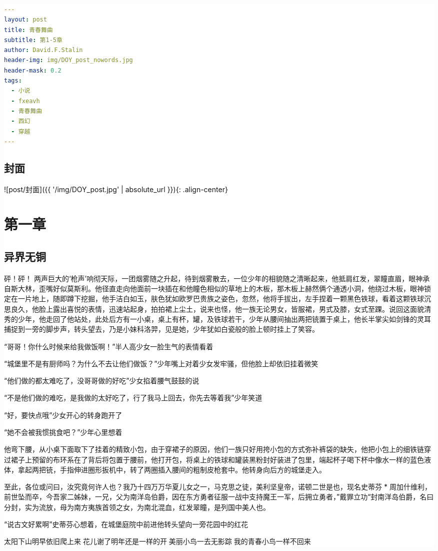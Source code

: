 ```yaml
---
layout: post
title: 青春舞曲
subtitle: 第1-5章
author: David.F.Stalin
header-img: img/DOY_post_nowords.jpg
header-mask: 0.2
tags:
  - 小说
  - fxeavh
  - 青春舞曲
  - 西幻
  - 穿越
---
```

封面
--

![post/封面]({{ '/img/DOY_post.jpg' | absolute_url }}){: .align-center}

# **第一章**

异界无铜
--

砰！砰！
两声巨大的‘枪声’响彻天际，一团烟雾随之升起，待到烟雾散去，一位少年的相貌随之清晰起来，他抵肩红发，翠瞳直眉，眼神承自斯大林，歪嘴好似莫斯利。他径直走向他面前一块插在和他瞳色相似的草地上的木板，那木板上赫然俩个通透小洞，他绕过木板，眼神锁定在一片地上，随即蹲下挖掘，他手洁白如玉，肤色犹如欧罗巴贵族之姿色，忽然，他将手拔出，左手捏着一颗黑色铁球，看着这颗铁球沉思良久，他脸上露出喜悦的表情，迅速站起身，拍拍裙上尘土，说来也怪，他一族无论男女，皆服裙，男式及膝，女式至踝。说回这面貌清秀的少年，他走回了他站处，此处后方有一小桌，桌上有杯，罐，及铁球若干，少年从腰间抽出两把铳置于桌上，他长半掌尖如剑锋的灵耳捕捉到一旁的脚步声，转头望去，乃是小妹科洛羿，见是她，少年犹如白瓷般的脸上顿时挂上了笑容。

“哥哥！你什么时候来给我做饭啊！”半人高少女一脸生气的表情看着

“城堡里不是有厨师吗？为什么不去让他们做饭？”少年嘴上对着少女发牢骚，但他脸上却依旧挂着微笑

“他们做的都太难吃了，没哥哥做的好吃”少女掐着腰气鼓鼓的说

“不是他们做的难吃，是我做的太好吃了，行了我马上回去，你先去等着我”少年笑道

“好，要快点哦”少女开心的转身跑开了

“她不会被我惯挑食吧？”少年心里想着

他弯下腰，从小桌下面取下了挂着的精致小包，由于穿裙子的原因，他们一族只好用挎小包的方式弥补裤袋的缺失，他把小包上的细铁链穿过裙子上预留的布环系在了背后将包置于腰前，他打开包，将桌上的铁球和罐装黑粉封好装进了包里，端起杯子喝下杯中像水一样的蓝色液体，拿起两把铳，手指伸进圈形扳机中，转了两圈插入腰间的粗制皮枪套中。他转身向后方的城堡走入。

至此，各位或问曰，汝究竟何许人也？我乃十四万万华夏儿女之一，马克思之徒，美利坚皇帝，诺顿二世是也，现名史蒂芬 * 周加什维利，前世坠而卒，今吾家二姊妹，一兄，父为南洋岛伯爵，因在东方勇者征服一战中支持魔王一军，后拥立勇者，”戴罪立功“封南洋岛伯爵，名曰分封，实为流放，母为南方夷族首领之女，为南北混血，红发翠瞳，是列国中美人也。

“说古文好累啊”史蒂芬心想着，在城堡庭院中前进他转头望向一旁花园中的红花

太阳下山明早依旧爬上来
花儿谢了明年还是一样的开
美丽小鸟一去无影踪
我的青春小鸟一样不回来
